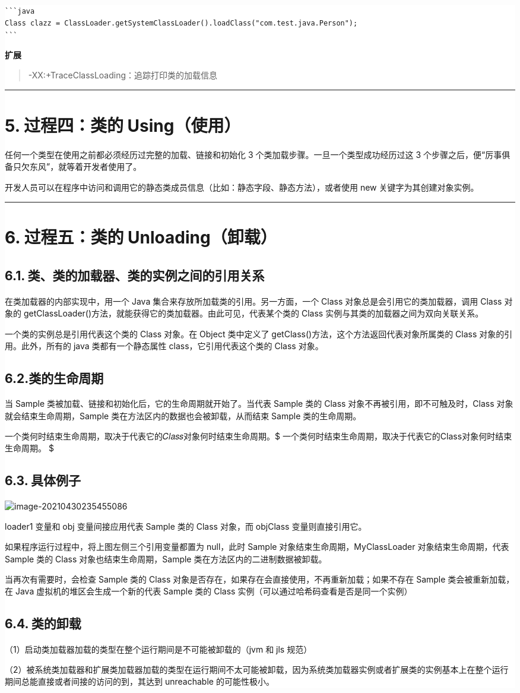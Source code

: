     ```java
    Class clazz = ClassLoader.getSystemClassLoader().loadClass("com.test.java.Person");
    ```
    

**扩展**

> \-XX:+TraceClassLoading：追踪打印类的加载信息

* * *

# 5\. 过程四：类的 Using（使用）

任何一个类型在使用之前都必须经历过完整的加载、链接和初始化 3 个类加载步骤。一旦一个类型成功经历过这 3 个步骤之后，便“厉事俱备只欠东风”，就等着开发者使用了。

开发人员可以在程序中访问和调用它的静态类成员信息（比如：静态字段、静态方法），或者使用 new 关键字为其创建对象实例。

* * *

# 6\. 过程五：类的 Unloading（卸载）

## 6.1. 类、类的加载器、类的实例之间的引用关系

在类加载器的内部实现中，用一个 Java 集合来存放所加载类的引用。另一方面，一个 Class 对象总是会引用它的类加载器，调用 Class 对象的 getClassLoader()方法，就能获得它的类加载器。由此可见，代表某个类的 Class 实例与其类的加载器之间为双向关联关系。

一个类的实例总是引用代表这个类的 Class 对象。在 Object 类中定义了 getClass()方法，这个方法返回代表对象所属类的 Class 对象的引用。此外，所有的 java 类都有一个静态属性 class，它引用代表这个类的 Class 对象。

## 6.2.类的生命周期

当 Sample 类被加载、链接和初始化后，它的生命周期就开始了。当代表 Sample 类的 Class 对象不再被引用，即不可触及时，Class 对象就会结束生命周期，Sample 类在方法区内的数据也会被卸载，从而结束 Sample 类的生命周期。

一个类何时结束生命周期，取决于代表它的𝐶𝑙𝑎𝑠𝑠对象何时结束生命周期。$ 一个类何时结束生命周期，取决于代表它的Class对象何时结束生命周期。 $

## 6.3. 具体例子

![image-20210430235455086](https://learnone.oss-cn-beijing.aliyuncs.com/pic/202401051533657.png)

loader1 变量和 obj 变量间接应用代表 Sample 类的 Class 对象，而 objClass 变量则直接引用它。

如果程序运行过程中，将上图左侧三个引用变量都置为 null，此时 Sample 对象结束生命周期，MyClassLoader 对象结束生命周期，代表 Sample 类的 Class 对象也结束生命周期，Sample 类在方法区内的二进制数据被卸载。

当再次有需要时，会检查 Sample 类的 Class 对象是否存在，如果存在会直接使用，不再重新加载；如果不存在 Sample 类会被重新加载，在 Java 虚拟机的堆区会生成一个新的代表 Sample 类的 Class 实例（可以通过哈希码查看是否是同一个实例）

## 6.4. 类的卸载

（1）启动类加载器加载的类型在整个运行期间是不可能被卸载的（jvm 和 jls 规范）

（2）被系统类加载器和扩展类加载器加载的类型在运行期间不太可能被卸载，因为系统类加载器实例或者扩展类的实例基本上在整个运行期间总能直接或者间接的访问的到，其达到 unreachable 的可能性极小。
